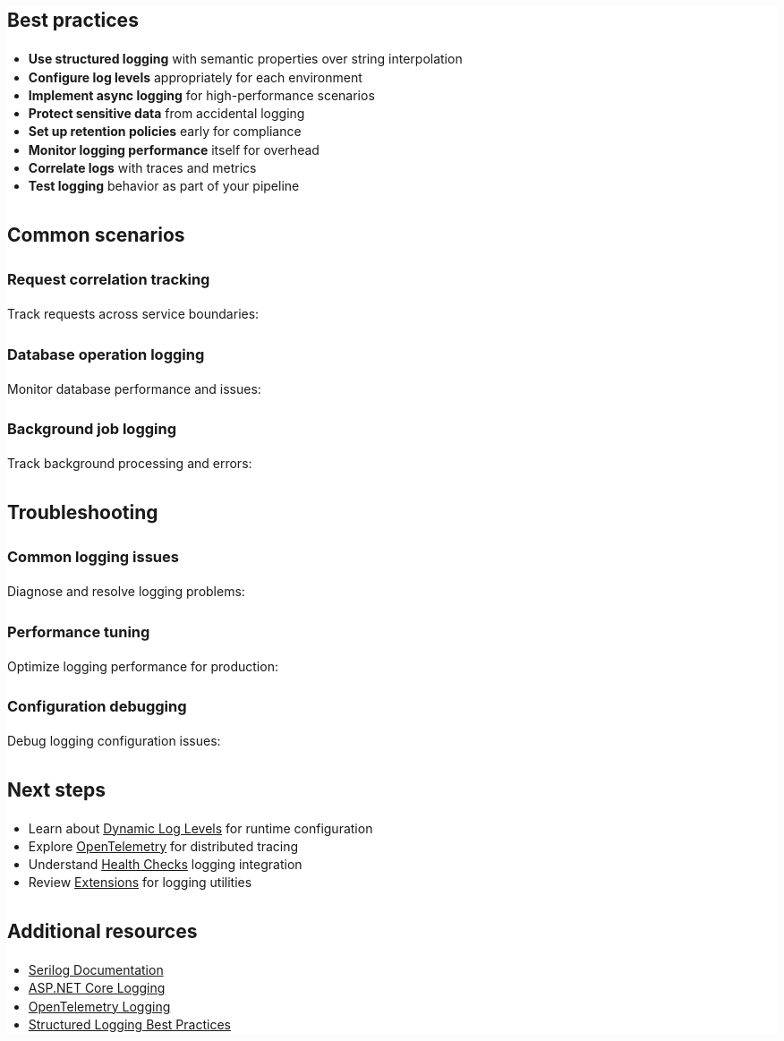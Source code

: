 ## Best practices

-   **Use structured logging** with semantic properties over string interpolation
-   **Configure log levels** appropriately for each environment
-   **Implement async logging** for high-performance scenarios
-   **Protect sensitive data** from accidental logging
-   **Set up retention policies** early for compliance
-   **Monitor logging performance** itself for overhead
-   **Correlate logs** with traces and metrics
-   **Test logging** behavior as part of your pipeline

## Common scenarios

### Request correlation tracking

Track requests across service boundaries:

### Database operation logging

Monitor database performance and issues:

### Background job logging

Track background processing and errors:

## Troubleshooting

### Common logging issues

Diagnose and resolve logging problems:

### Performance tuning

Optimize logging performance for production:

### Configuration debugging

Debug logging configuration issues:

## Next steps

-   Learn about [Dynamic Log Levels](dynamic-log-levels.md) for runtime configuration
-   Explore [OpenTelemetry](../opentelemetry/overview.md) for distributed tracing
-   Understand [Health Checks](../healthchecks/overview.md) logging integration
-   Review [Extensions](../extensions/overview.md) for logging utilities

## Additional resources

-   [Serilog Documentation](https://serilog.net/)
-   [ASP.NET Core Logging](https://learn.microsoft.com/en-us/aspnet/core/fundamentals/logging/)
-   [OpenTelemetry Logging](https://opentelemetry.io/docs/languages/net/logs/)
-   [Structured Logging Best Practices](https://serilog.net/wiki/structured-data)
